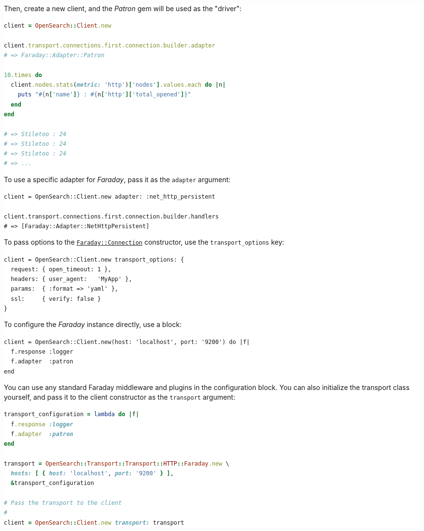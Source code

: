 Then, create a new client, and the _Patron_  gem will be used as the "driver":

```ruby
client = OpenSearch::Client.new

client.transport.connections.first.connection.builder.adapter
# => Faraday::Adapter::Patron

10.times do
  client.nodes.stats(metric: 'http')['nodes'].values.each do |n|
    puts "#{n['name']} : #{n['http']['total_opened']}"
  end
end

# => Stiletoo : 24
# => Stiletoo : 24
# => Stiletoo : 24
# => ...
```

To use a specific adapter for _Faraday_, pass it as the `adapter` argument:

    client = OpenSearch::Client.new adapter: :net_http_persistent

    client.transport.connections.first.connection.builder.handlers
    # => [Faraday::Adapter::NetHttpPersistent]

To pass options to the
[`Faraday::Connection`](https://github.com/lostisland/faraday/blob/master/lib/faraday/connection.rb)
constructor, use the `transport_options` key:

    client = OpenSearch::Client.new transport_options: {
      request: { open_timeout: 1 },
      headers: { user_agent:   'MyApp' },
      params:  { :format => 'yaml' },
      ssl:     { verify: false }
    }

To configure the _Faraday_ instance directly, use a block:

    client = OpenSearch::Client.new(host: 'localhost', port: '9200') do |f|
      f.response :logger
      f.adapter  :patron
    end

You can use any standard Faraday middleware and plugins in the configuration block. You can also initialize the transport class yourself, and pass it to the client constructor as the `transport` argument:

```ruby
transport_configuration = lambda do |f|
  f.response :logger
  f.adapter  :patron
end

transport = OpenSearch::Transport::Transport::HTTP::Faraday.new \
  hosts: [ { host: 'localhost', port: '9200' } ],
  &transport_configuration

# Pass the transport to the client
#
client = OpenSearch::Client.new transport: transport
```
